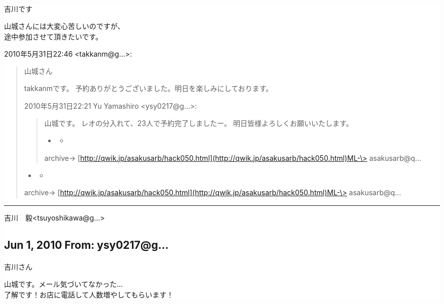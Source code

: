 吉川です

山城さんには大変心苦しいのですが、  
途中参加させて頂きたいです。

2010年5月31日22:46 \<takkanm@g...\>:

> 山城さん
> 
> takkanmです。 予約ありがとうございました。明日を楽しみにしております。
> 
> 2010年5月31日22:21 Yu Yamashiro \<ysy0217@g...\>:
> 
> > 山城です。 レオの分入れて、23人で予約完了しましたー。 明日皆様よろしくお願いいたします。
> > 
> > - -
> > 
> > archive-\> [http://qwik.jp/asakusarb/hack050.html](http://qwik.jp/asakusarb/hack050.html)ML-\> asakusarb@q...
> - -
> 
> archive-\> [http://qwik.jp/asakusarb/hack050.html](http://qwik.jp/asakusarb/hack050.html)ML-\> asakusarb@q...
* * *

吉川　毅\<tsuyoshikawa@g...\>

## Jun 1, 2010 From: ysy0217@g...

吉川さん

山城です。メール気づいてなかった…  
了解です！お店に電話して人数増やしてもらいます！

